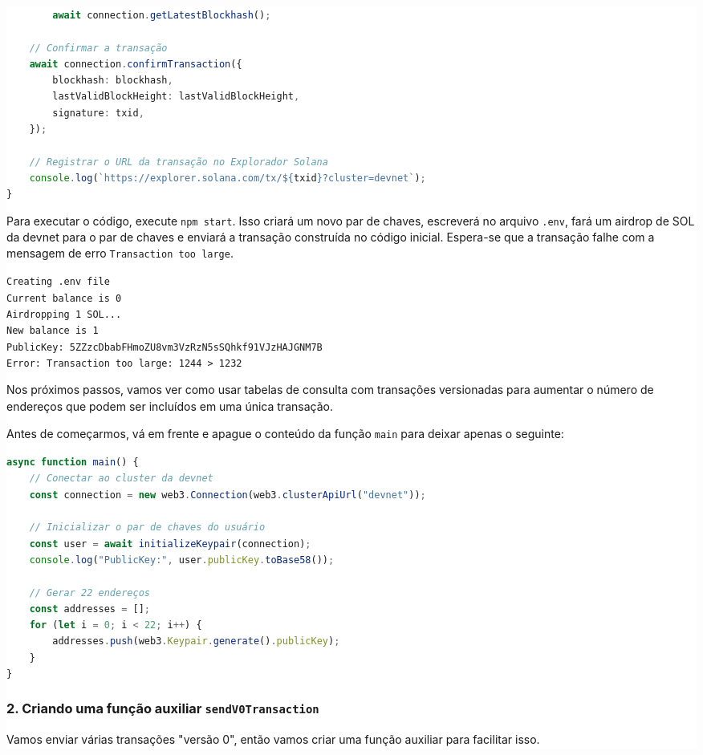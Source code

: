 ```typescript
        await connection.getLatestBlockhash();

    // Confirmar a transação
    await connection.confirmTransaction({
        blockhash: blockhash,
        lastValidBlockHeight: lastValidBlockHeight,
        signature: txid,
    });

    // Registrar o URL da transação no Explorador Solana
    console.log(`https://explorer.solana.com/tx/${txid}?cluster=devnet`);
}
```

Para executar o código, execute `npm start`. Isso criará um novo par de chaves, escreverá no arquivo `.env`, fará um airdrop de SOL da devnet para o par de chaves e enviará a transação construída no código inicial. Espera-se que a transação falhe com a mensagem de erro `Transaction too large`.

```
Creating .env file
Current balance is 0
Airdropping 1 SOL...
New balance is 1
PublicKey: 5ZZzcDbabFHmoZU8vm3VzRzN5sSQhkf91VJzHAJGNM7B
Error: Transaction too large: 1244 > 1232
```

Nos próximos passos, vamos ver como usar tabelas de consulta com transações versionadas para aumentar o número de endereços que podem ser incluídos em uma única transação.

Antes de começarmos, vá em frente e apague o conteúdo da função `main` para deixar apenas o seguinte:

```typescript
async function main() {
    // Conectar ao cluster da devnet
    const connection = new web3.Connection(web3.clusterApiUrl("devnet"));

    // Inicializar o par de chaves do usuário
    const user = await initializeKeypair(connection);
    console.log("PublicKey:", user.publicKey.toBase58());

    // Gerar 22 endereços
    const addresses = [];
    for (let i = 0; i < 22; i++) {
        addresses.push(web3.Keypair.generate().publicKey);
    }
}
```

### 2. Criando uma função auxiliar `sendV0Transaction`

Vamos enviar várias transações "versão 0", então vamos criar uma função auxiliar para facilitar isso.

